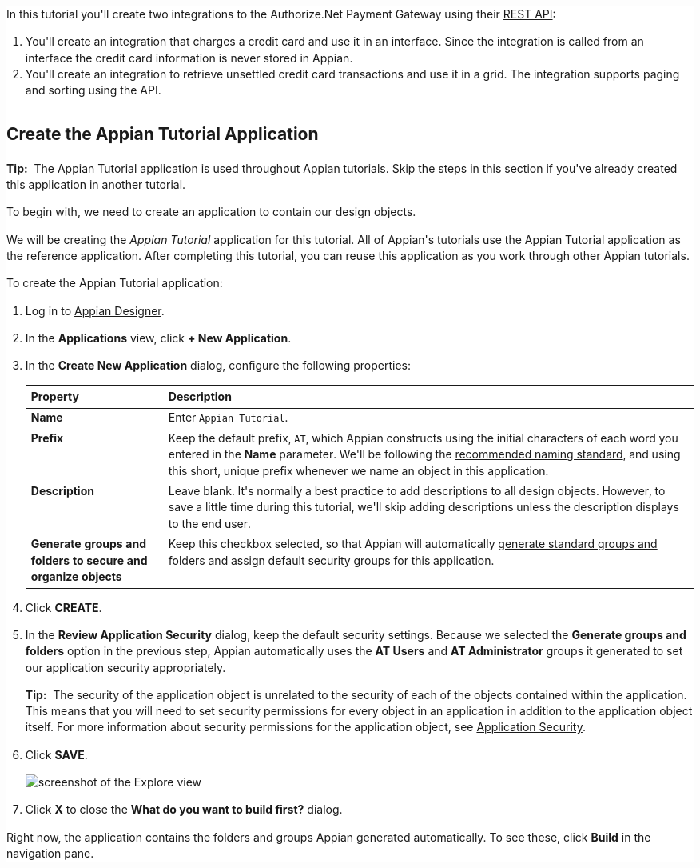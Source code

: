 In this tutorial you'll create two integrations to the Authorize.Net Payment Gateway using their [REST API](https://developer.authorize.net/):

1.  You'll create an integration that charges a credit card and use it in an interface. Since the integration is called from an interface the credit card information is never stored in Appian.
2.  You'll create an integration to retrieve unsettled credit card transactions and use it in a grid. The integration supports paging and sorting using the API.

## Create the Appian Tutorial Application

**Tip:**  The Appian Tutorial application is used throughout Appian tutorials. Skip the steps in this section if you've already created this application in another tutorial.

To begin with, we need to create an application to contain our design objects.

We will be creating the _Appian Tutorial_ application for this tutorial. All of Appian's tutorials use the Appian Tutorial application as the reference application. After completing this tutorial, you can reuse this application as you work through other Appian tutorials.

To create the Appian Tutorial application:

1.  Log in to [Appian Designer](welcome-app-designer.html).
2.  In the **Applications** view, click **\+ New Application**.
3.  In the **Create New Application** dialog, configure the following properties:

    | Property | Description |
    | --- | --- |
    | **Name** | Enter `Appian Tutorial`. |
    | **Prefix** | Keep the default prefix, `AT`, which Appian constructs using the initial characters of each word you entered in the **Name** parameter. We'll be following the [recommended naming standard](Standard_Object_Names.html), and using this short, unique prefix whenever we name an object in this application. |
    | **Description** | Leave blank. It's normally a best practice to add descriptions to all design objects. However, to save a little time during this tutorial, we'll skip adding descriptions unless the description displays to the end user. |
    | **Generate groups and folders to secure and organize objects** | Keep this checkbox selected, so that Appian will automatically [generate standard groups and folders](creating-applications.html#generated-groups-and-folders) and [assign default security groups](creating-applications.html#default-security-groups) for this application. |

4.  Click **CREATE**.
5.  In the **Review Application Security** dialog, keep the default security settings. Because we selected the **Generate groups and folders** option in the previous step, Appian automatically uses the **AT Users** and **AT Administrator** groups it generated to set our application security appropriately.

    **Tip:**  The security of the application object is unrelated to the security of each of the objects contained within the application. This means that you will need to set security permissions for every object in an application in addition to the application object itself. For more information about security permissions for the application object, see [Application Security](application-settings.html#prodlink-security).

6.  Click **SAVE**.

    ![screenshot of the Explore view](images/application_tutorial/appian_tutorial_explore_view_23_2.png)

7.  Click **X** to close the **What do you want to build first?** dialog.

Right now, the application contains the folders and groups Appian generated automatically. To see these, click **Build** in the navigation pane.
